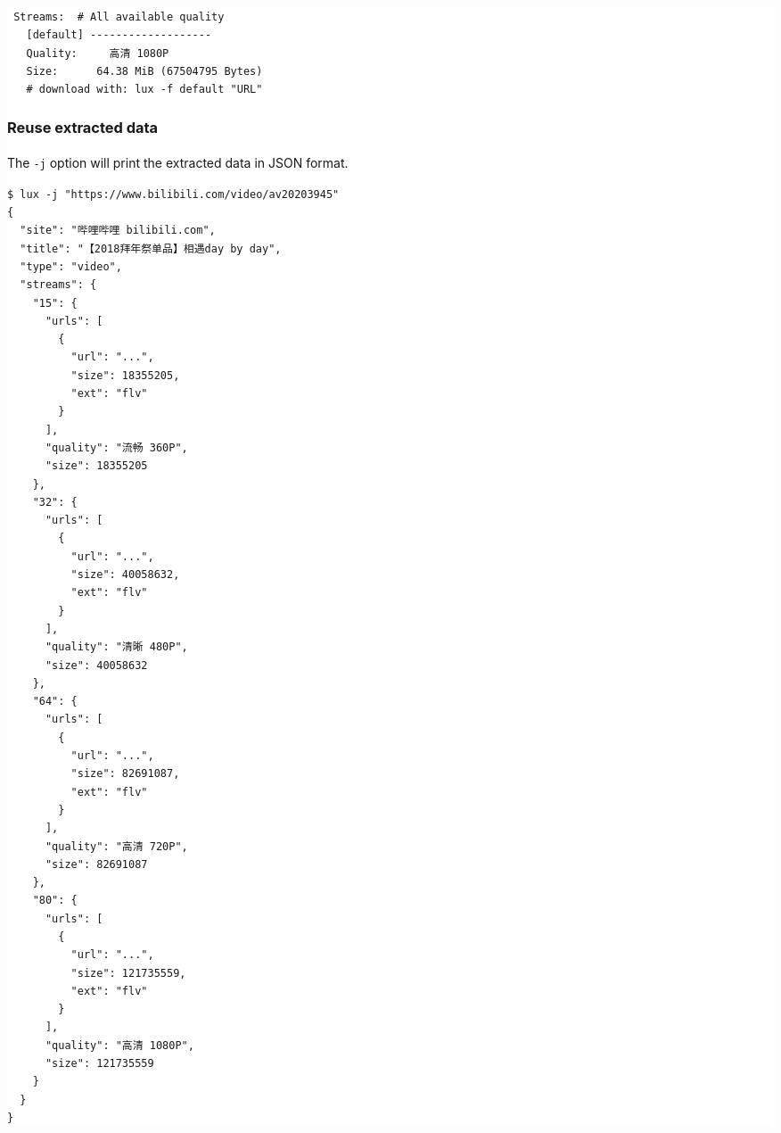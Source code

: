 ```
 Streams:  # All available quality
   [default] -------------------
   Quality:     高清 1080P
   Size:      64.38 MiB (67504795 Bytes)
   # download with: lux -f default "URL"
```

### Reuse extracted data
[](https://github.com/iawia002/lux#reuse-extracted-data)
The `-j` option will print the extracted data in JSON format.
```
$ lux -j "https://www.bilibili.com/video/av20203945"
{
  "site": "哔哩哔哩 bilibili.com",
  "title": "【2018拜年祭单品】相遇day by day",
  "type": "video",
  "streams": {
    "15": {
      "urls": [
        {
          "url": "...",
          "size": 18355205,
          "ext": "flv"
        }
      ],
      "quality": "流畅 360P",
      "size": 18355205
    },
    "32": {
      "urls": [
        {
          "url": "...",
          "size": 40058632,
          "ext": "flv"
        }
      ],
      "quality": "清晰 480P",
      "size": 40058632
    },
    "64": {
      "urls": [
        {
          "url": "...",
          "size": 82691087,
          "ext": "flv"
        }
      ],
      "quality": "高清 720P",
      "size": 82691087
    },
    "80": {
      "urls": [
        {
          "url": "...",
          "size": 121735559,
          "ext": "flv"
        }
      ],
      "quality": "高清 1080P",
      "size": 121735559
    }
  }
}
```